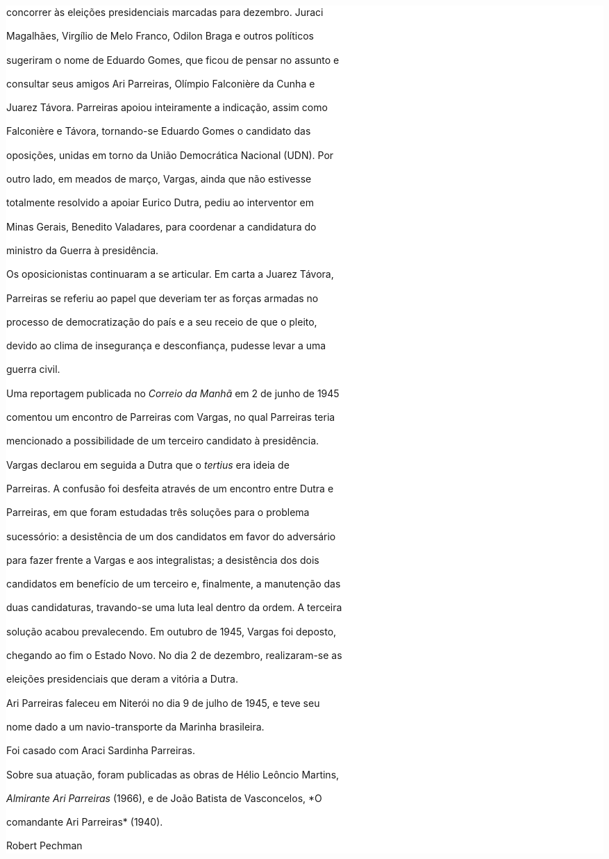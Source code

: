 concorrer às eleições presidenciais marcadas para dezembro. Juraci

Magalhães, Virgílio de Melo Franco, Odilon Braga e outros políticos

sugeriram o nome de Eduardo Gomes, que ficou de pensar no assunto e

consultar seus amigos Ari Parreiras, Olímpio Falconière da Cunha e

Juarez Távora. Parreiras apoiou inteiramente a indicação, assim como

Falconière e Távora, tornando-se Eduardo Gomes o candidato das

oposições, unidas em torno da União Democrática Nacional (UDN). Por

outro lado, em meados de março, Vargas, ainda que não estivesse

totalmente resolvido a apoiar Eurico Dutra, pediu ao interventor em

Minas Gerais, Benedito Valadares, para coordenar a candidatura do

ministro da Guerra à presidência.



Os oposicionistas continuaram a se articular. Em carta a Juarez Távora,

Parreiras se referiu ao papel que deveriam ter as forças armadas no

processo de democratização do país e a seu receio de que o pleito,

devido ao clima de insegurança e desconfiança, pudesse levar a uma

guerra civil.



Uma reportagem publicada no *Correio da Manhã* em 2 de junho de 1945

comentou um encontro de Parreiras com Vargas, no qual Parreiras teria

mencionado a possibilidade de um terceiro candidato à presidência.

Vargas declarou em seguida a Dutra que o *tertius* era ideia de

Parreiras. A confusão foi desfeita através de um encontro entre Dutra e

Parreiras, em que foram estudadas três soluções para o problema

sucessório: a desistência de um dos candidatos em favor do adversário

para fazer frente a Vargas e aos integralistas; a desistência dos dois

candidatos em benefício de um terceiro e, finalmente, a manutenção das

duas candidaturas, travando-se uma luta leal dentro da ordem. A terceira

solução acabou prevalecendo. Em outubro de 1945, Vargas foi deposto,

chegando ao fim o Estado Novo. No dia 2 de dezembro, realizaram-se as

eleições presidenciais que deram a vitória a Dutra.



Ari Parreiras faleceu em Niterói no dia 9 de julho de 1945, e teve seu

nome dado a um navio-transporte da Marinha brasileira.



Foi casado com Araci Sardinha Parreiras.



Sobre sua atuação, foram publicadas as obras de Hélio Leôncio Martins,

*Almirante Ari Parreiras* (1966), e de João Batista de Vasconcelos, *O

comandante Ari Parreiras* (1940).



Robert Pechman




